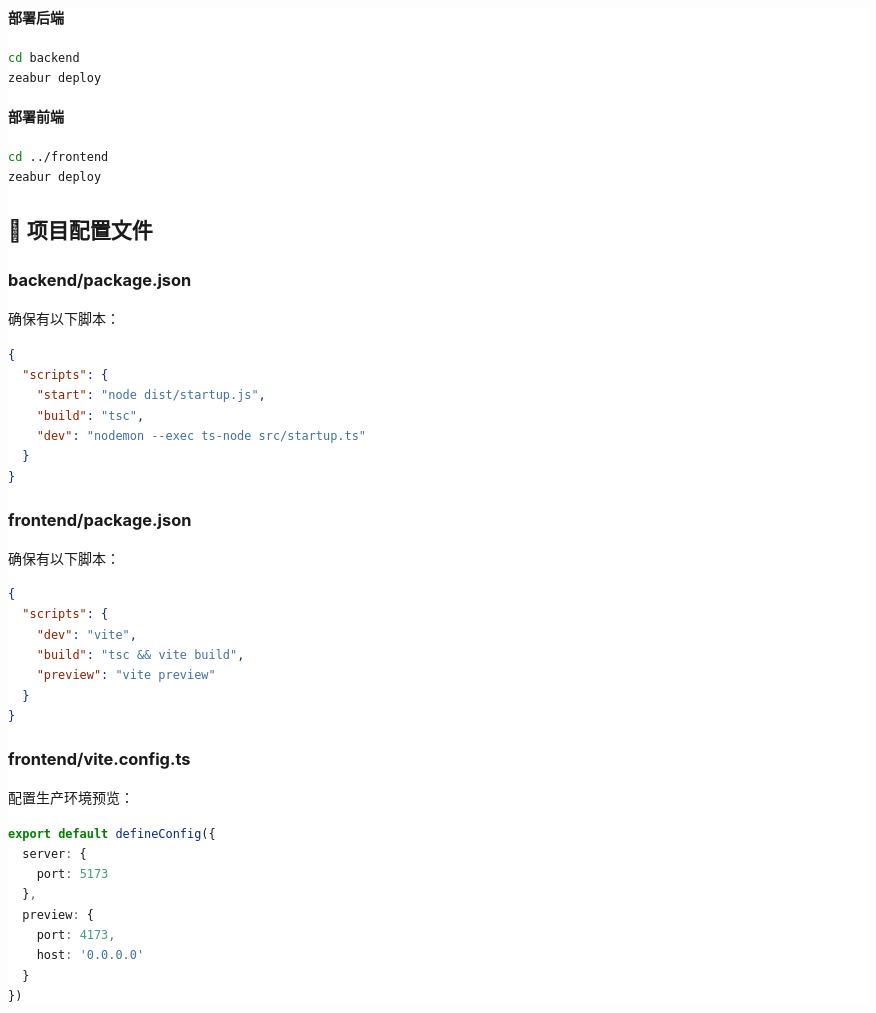 #### 部署后端

```bash
cd backend
zeabur deploy
```

#### 部署前端

```bash
cd ../frontend
zeabur deploy
```

## 🔧 项目配置文件

### backend/package.json

确保有以下脚本：

```json
{
  "scripts": {
    "start": "node dist/startup.js",
    "build": "tsc",
    "dev": "nodemon --exec ts-node src/startup.ts"
  }
}
```

### frontend/package.json

确保有以下脚本：

```json
{
  "scripts": {
    "dev": "vite",
    "build": "tsc && vite build",
    "preview": "vite preview"
  }
}
```

### frontend/vite.config.ts

配置生产环境预览：

```typescript
export default defineConfig({
  server: {
    port: 5173
  },
  preview: {
    port: 4173,
    host: '0.0.0.0'
  }
})
```
